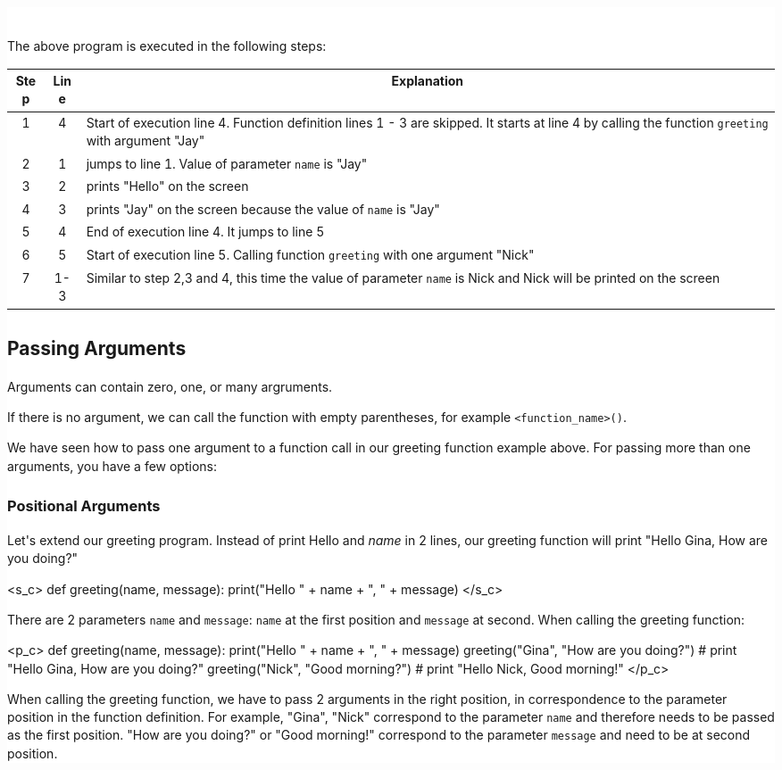 <br>

The above program is executed in the following steps:

| Step | Line | Explanation                                                  |
| :--: | :--: | ------------------------------------------------------------ |
|  1   |  4   | Start of execution line 4. Function definition lines 1 - 3 are skipped.  It starts at line 4 by calling the function `greeting` with argument "Jay" |
|  2   |  1   | jumps to line 1. Value of  parameter `name` is "Jay"         |
|  3   |  2   | prints "Hello" on the screen                                   |
|  4   |  3   | prints "Jay" on the screen because the value of `name` is "Jay" |
|  5   |  4   | End of execution line 4. It jumps to line 5                  |
|  6   |  5   | Start of execution line 5. Calling function `greeting` with one argument "Nick" |
|  7   | 1-3  | Similar to step 2,3 and 4, this time the value of parameter `name` is Nick and Nick will be printed on the screen |


## Passing Arguments

Arguments can contain zero, one, or many argruments. 

If there is no argument, we can call the function with empty parentheses, for example `<function_name>()`.

We have seen how to pass one argument to a function call in our greeting function example above. For passing more than one arguments, you have a few options:

### Positional Arguments

Let's extend our greeting program. Instead of print Hello and *name* in 2 lines, our greeting function will print "Hello Gina, How are you doing?"

<s_c>
def greeting(name, message):
    print("Hello " + name + ", " + message)
</s_c>

There are 2 parameters `name` and `message`: `name` at the first position and `message` at second. When calling the greeting function: 

<p_c>
def greeting(name, message):
    print("Hello " + name + ", " + message)
greeting("Gina", "How are you doing?")	# print "Hello Gina, How are you doing?"
greeting("Nick", "Good morning?")	# print "Hello Nick, Good morning!"
</p_c>
<br>

When calling the greeting function, we have to pass 2 arguments in the right position, in correspondence  to the parameter position in the function definition. For example, "Gina", "Nick" correspond to the parameter `name` and therefore needs to be passed as the first position. "How are you doing?" or "Good morning!" correspond to the parameter `message` and need to be at second position.
